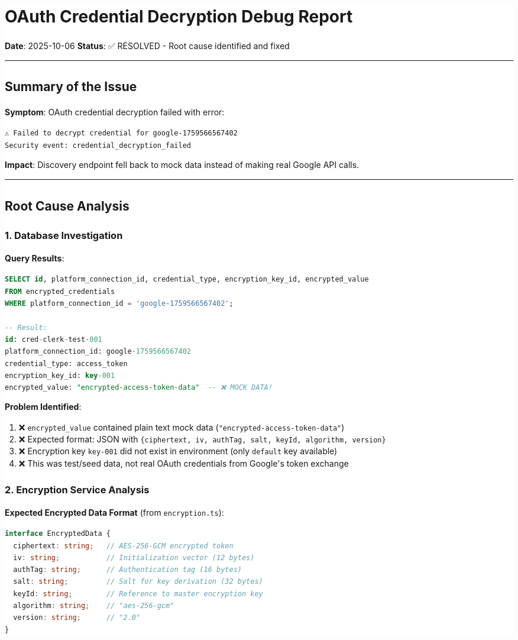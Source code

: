 # OAuth Credential Decryption Debug Report
**Date**: 2025-10-06
**Status**: ✅ RESOLVED - Root cause identified and fixed

---

## Summary of the Issue

**Symptom**: OAuth credential decryption failed with error:
```
⚠️ Failed to decrypt credential for google-1759566567402
Security event: credential_decryption_failed
```

**Impact**: Discovery endpoint fell back to mock data instead of making real Google API calls.

---

## Root Cause Analysis

### 1. Database Investigation

**Query Results**:
```sql
SELECT id, platform_connection_id, credential_type, encryption_key_id, encrypted_value
FROM encrypted_credentials
WHERE platform_connection_id = 'google-1759566567402';

-- Result:
id: cred-clerk-test-001
platform_connection_id: google-1759566567402
credential_type: access_token
encryption_key_id: key-001
encrypted_value: "encrypted-access-token-data"  -- ❌ MOCK DATA!
```

**Problem Identified**:
1. ❌ `encrypted_value` contained plain text mock data (`"encrypted-access-token-data"`)
2. ❌ Expected format: JSON with `{ciphertext, iv, authTag, salt, keyId, algorithm, version}`
3. ❌ Encryption key `key-001` did not exist in environment (only `default` key available)
4. ❌ This was test/seed data, not real OAuth credentials from Google's token exchange

### 2. Encryption Service Analysis

**Expected Encrypted Data Format** (from `encryption.ts`):
```typescript
interface EncryptedData {
  ciphertext: string;   // AES-256-GCM encrypted token
  iv: string;           // Initialization vector (12 bytes)
  authTag: string;      // Authentication tag (16 bytes)
  salt: string;         // Salt for key derivation (32 bytes)
  keyId: string;        // Reference to master encryption key
  algorithm: string;    // "aes-256-gcm"
  version: string;      // "2.0"
}
```
